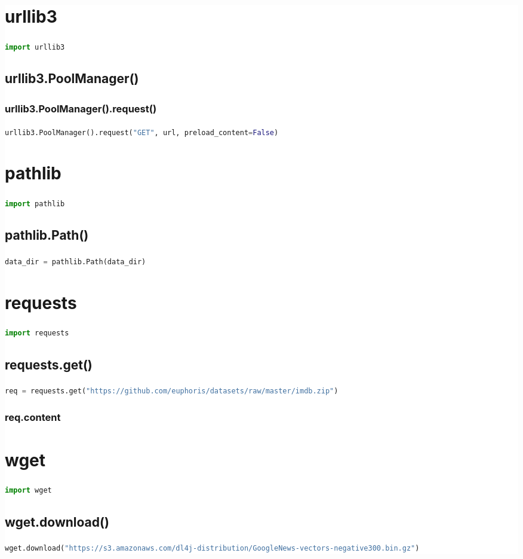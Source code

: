 

# urllib3
```python
import urllib3
```
## urllib3.PoolManager()
### urllib3.PoolManager().request()
```python
urllib3.PoolManager().request("GET", url, preload_content=False)
```



# pathlib
```python
import pathlib
```
## pathlib.Path()
```python
data_dir = pathlib.Path(data_dir)
```



# requests
```python
import requests
```
## requests.get()
```python
req = requests.get("https://github.com/euphoris/datasets/raw/master/imdb.zip")
```
### req.content



# wget
```python
import wget
```
## wget.download()
```python
wget.download("https://s3.amazonaws.com/dl4j-distribution/GoogleNews-vectors-negative300.bin.gz")
```



